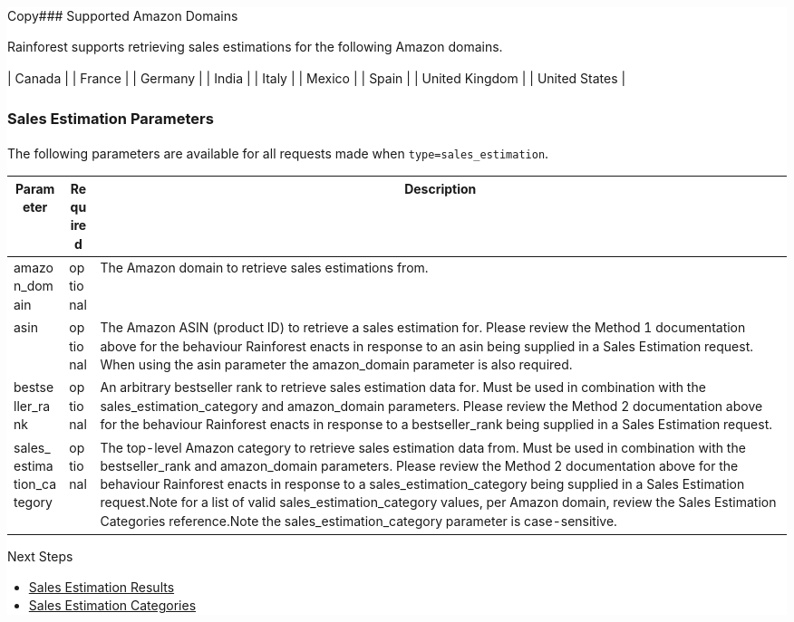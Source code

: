Copy### Supported Amazon Domains

Rainforest supports retrieving sales estimations for the following Amazon domains.

| Canada |
| France |
| Germany |
| India |
| Italy |
| Mexico |
| Spain |
| United Kingdom |
| United States |
### Sales Estimation Parameters

The following parameters are available for all requests made when `type=sales_estimation`.

| Parameter | Required | Description |
| --- | --- | --- |
| amazon\_domain | optional | The Amazon domain to retrieve sales estimations from. |
| asin | optional | The Amazon ASIN (product ID) to retrieve a sales estimation for. Please review the Method 1 documentation above for the behaviour Rainforest enacts in response to an asin being supplied in a Sales Estimation request. When using the asin parameter the amazon\_domain parameter is also required. |
| bestseller\_rank | optional | An arbitrary bestseller rank to retrieve sales estimation data for. Must be used in combination with the sales\_estimation\_category and amazon\_domain parameters. Please review the Method 2 documentation above for the behaviour Rainforest enacts in response to a bestseller\_rank being supplied in a Sales Estimation request. |
| sales\_estimation\_category | optional | The top-level Amazon category to retrieve sales estimation data from. Must be used in combination with the bestseller\_rank and amazon\_domain parameters. Please review the Method 2 documentation above for the behaviour Rainforest enacts in response to a sales\_estimation\_category being supplied in a Sales Estimation request.Note for a list of valid sales\_estimation\_category values, per Amazon domain, review the Sales Estimation Categories reference.Note the sales\_estimation\_category parameter is case-sensitive. |
Next Steps

* [Sales Estimation Results](/docs/product-data-api/results/sales-estimation)
* [Sales Estimation Categories](/docs/product-data-api/reference/sales-estimation-category-names)
